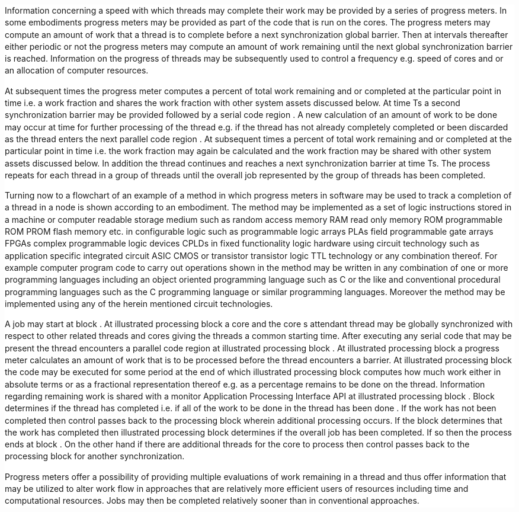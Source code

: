 Information concerning a speed with which threads may complete their work may be provided by a series of progress meters. In some embodiments progress meters may be provided as part of the code that is run on the cores. The progress meters may compute an amount of work that a thread is to complete before a next synchronization global barrier. Then at intervals thereafter either periodic or not the progress meters may compute an amount of work remaining until the next global synchronization barrier is reached. Information on the progress of threads may be subsequently used to control a frequency e.g. speed of cores and or an allocation of computer resources.

At subsequent times the progress meter computes a percent of total work remaining and or completed at the particular point in time i.e. a work fraction and shares the work fraction with other system assets discussed below. At time Ts a second synchronization barrier may be provided followed by a serial code region . A new calculation of an amount of work to be done may occur at time for further processing of the thread e.g. if the thread has not already completely completed or been discarded as the thread enters the next parallel code region . At subsequent times a percent of total work remaining and or completed at the particular point in time i.e. the work fraction may again be calculated and the work fraction may be shared with other system assets discussed below. In addition the thread continues and reaches a next synchronization barrier at time Ts. The process repeats for each thread in a group of threads until the overall job represented by the group of threads has been completed.

Turning now to a flowchart of an example of a method in which progress meters in software may be used to track a completion of a thread in a node is shown according to an embodiment. The method may be implemented as a set of logic instructions stored in a machine or computer readable storage medium such as random access memory RAM read only memory ROM programmable ROM PROM flash memory etc. in configurable logic such as programmable logic arrays PLAs field programmable gate arrays FPGAs complex programmable logic devices CPLDs in fixed functionality logic hardware using circuit technology such as application specific integrated circuit ASIC CMOS or transistor transistor logic TTL technology or any combination thereof. For example computer program code to carry out operations shown in the method may be written in any combination of one or more programming languages including an object oriented programming language such as C or the like and conventional procedural programming languages such as the C programming language or similar programming languages. Moreover the method may be implemented using any of the herein mentioned circuit technologies.

A job may start at block . At illustrated processing block a core and the core s attendant thread may be globally synchronized with respect to other related threads and cores giving the threads a common starting time. After executing any serial code that may be present the thread encounters a parallel code region at illustrated processing block . At illustrated processing block a progress meter calculates an amount of work that is to be processed before the thread encounters a barrier. At illustrated processing block the code may be executed for some period at the end of which illustrated processing block computes how much work either in absolute terms or as a fractional representation thereof e.g. as a percentage remains to be done on the thread. Information regarding remaining work is shared with a monitor Application Processing Interface API at illustrated processing block . Block determines if the thread has completed i.e. if all of the work to be done in the thread has been done . If the work has not been completed then control passes back to the processing block wherein additional processing occurs. If the block determines that the work has completed then illustrated processing block determines if the overall job has been completed. If so then the process ends at block . On the other hand if there are additional threads for the core to process then control passes back to the processing block for another synchronization.

Progress meters offer a possibility of providing multiple evaluations of work remaining in a thread and thus offer information that may be utilized to alter work flow in approaches that are relatively more efficient users of resources including time and computational resources. Jobs may then be completed relatively sooner than in conventional approaches.
